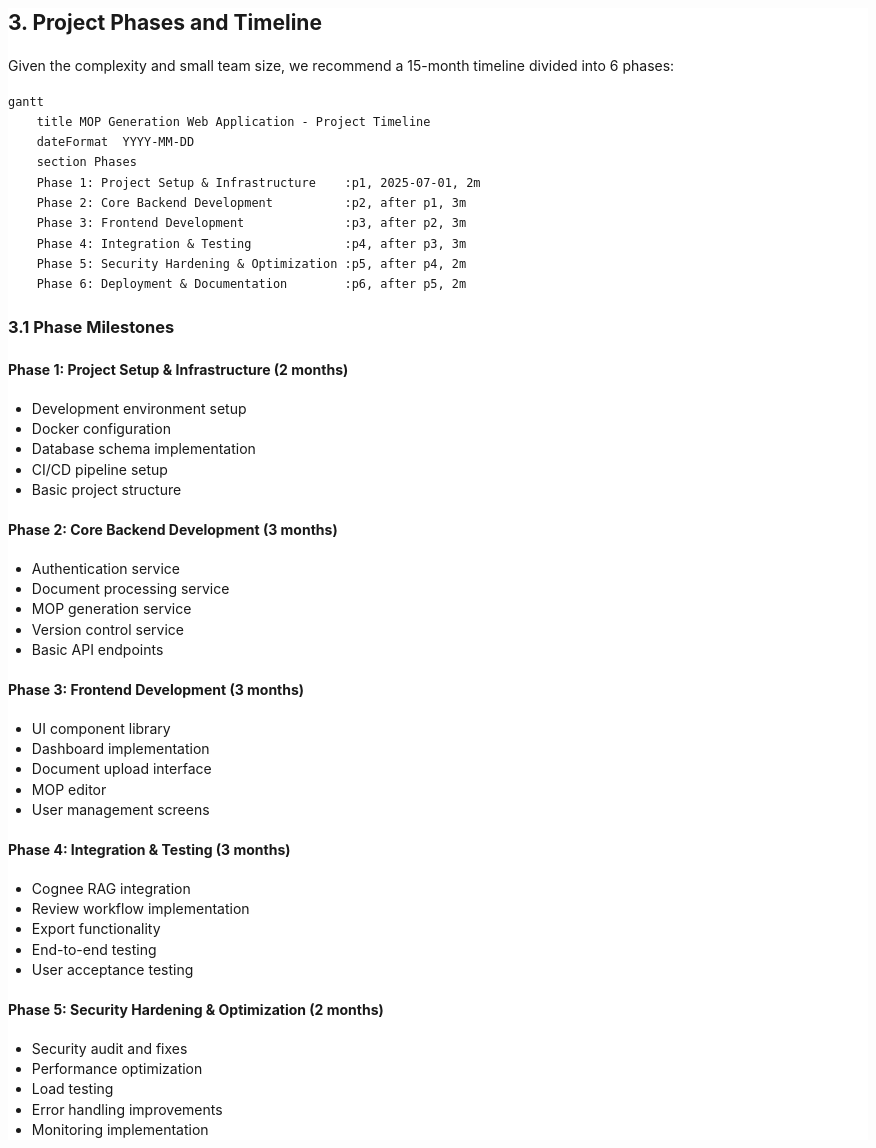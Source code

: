 ## 3. Project Phases and Timeline

Given the complexity and small team size, we recommend a 15-month timeline divided into 6 phases:

```mermaid
gantt
    title MOP Generation Web Application - Project Timeline
    dateFormat  YYYY-MM-DD
    section Phases
    Phase 1: Project Setup & Infrastructure    :p1, 2025-07-01, 2m
    Phase 2: Core Backend Development          :p2, after p1, 3m
    Phase 3: Frontend Development              :p3, after p2, 3m
    Phase 4: Integration & Testing             :p4, after p3, 3m
    Phase 5: Security Hardening & Optimization :p5, after p4, 2m
    Phase 6: Deployment & Documentation        :p6, after p5, 2m
```

### 3.1 Phase Milestones

#### Phase 1: Project Setup & Infrastructure (2 months)
- Development environment setup
- Docker configuration
- Database schema implementation
- CI/CD pipeline setup
- Basic project structure

#### Phase 2: Core Backend Development (3 months)
- Authentication service
- Document processing service
- MOP generation service
- Version control service
- Basic API endpoints

#### Phase 3: Frontend Development (3 months)
- UI component library
- Dashboard implementation
- Document upload interface
- MOP editor
- User management screens

#### Phase 4: Integration & Testing (3 months)
- Cognee RAG integration
- Review workflow implementation
- Export functionality
- End-to-end testing
- User acceptance testing

#### Phase 5: Security Hardening & Optimization (2 months)
- Security audit and fixes
- Performance optimization
- Load testing
- Error handling improvements
- Monitoring implementation
